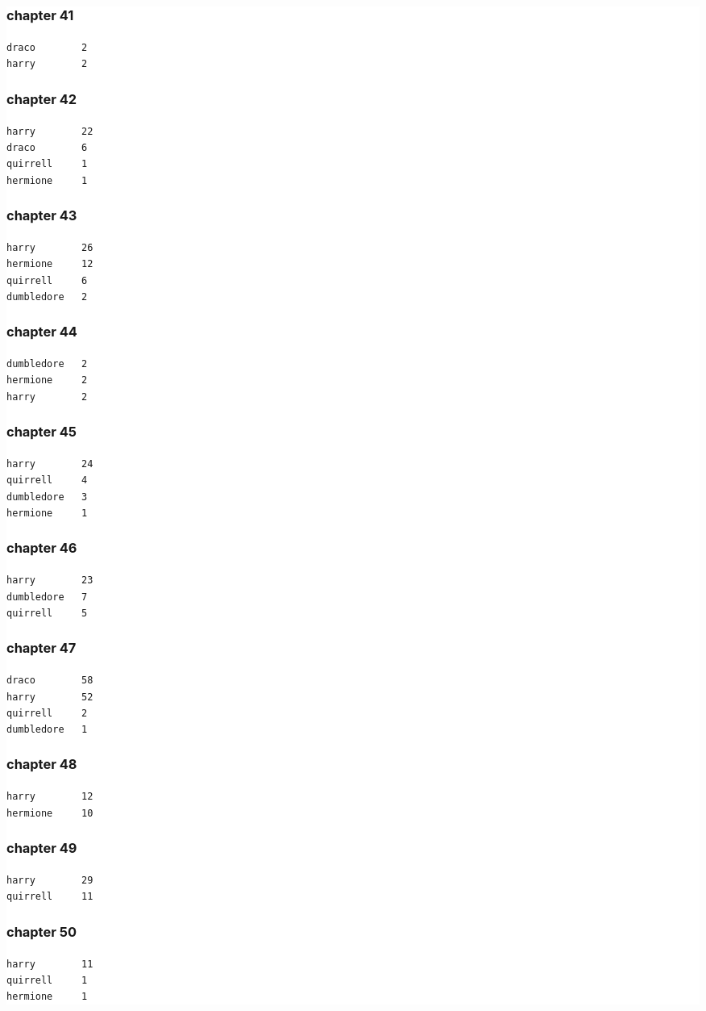 ### chapter 41
    draco        2
    harry        2

### chapter 42
    harry        22
    draco        6
    quirrell     1
    hermione     1

### chapter 43
    harry        26
    hermione     12
    quirrell     6
    dumbledore   2

### chapter 44
    dumbledore   2
    hermione     2
    harry        2

### chapter 45
    harry        24
    quirrell     4
    dumbledore   3
    hermione     1

### chapter 46
    harry        23
    dumbledore   7
    quirrell     5

### chapter 47
    draco        58
    harry        52
    quirrell     2
    dumbledore   1

### chapter 48
    harry        12
    hermione     10

### chapter 49
    harry        29
    quirrell     11

### chapter 50
    harry        11
    quirrell     1
    hermione     1

